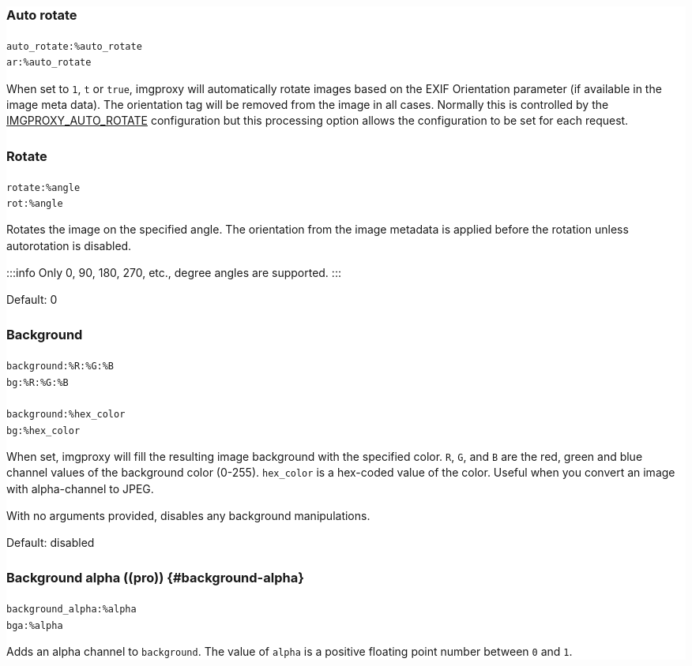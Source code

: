 ### Auto rotate

```imgproxy_url_option
auto_rotate:%auto_rotate
ar:%auto_rotate
```

When set to `1`, `t` or `true`, imgproxy will automatically rotate images based on the EXIF Orientation parameter (if available in the image meta data). The orientation tag will be removed from the image in all cases. Normally this is controlled by the [IMGPROXY_AUTO_ROTATE](../configuration/options.mdx#IMGPROXY_AUTO_ROTATE) configuration but this processing option allows the configuration to be set for each request.

### Rotate

```imgproxy_url_option
rotate:%angle
rot:%angle
```

Rotates the image on the specified angle. The orientation from the image metadata is applied before the rotation unless autorotation is disabled.

:::info
Only 0, 90, 180, 270, etc., degree angles are supported.
:::

Default: 0

### Background

```imgproxy_url_option
background:%R:%G:%B
bg:%R:%G:%B

background:%hex_color
bg:%hex_color
```

When set, imgproxy will fill the resulting image background with the specified color. `R`, `G`, and `B` are the red, green and blue channel values of the background color (0-255). `hex_color` is a hex-coded value of the color. Useful when you convert an image with alpha-channel to JPEG.

With no arguments provided, disables any background manipulations.

Default: disabled

### Background alpha ((pro)) {#background-alpha}

```imgproxy_url_option
background_alpha:%alpha
bga:%alpha
```

Adds an alpha channel to `background`. The value of `alpha` is a positive floating point number between `0` and `1`.

